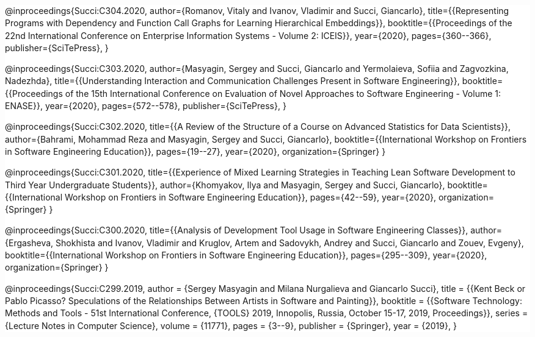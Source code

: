 @inproceedings{Succi:C304.2020,
author={Romanov, Vitaly and Ivanov, Vladimir and Succi, Giancarlo},
title={{Representing Programs with Dependency and Function Call Graphs for Learning Hierarchical Embeddings}},
booktitle={{Proceedings of the 22nd International Conference on Enterprise Information Systems - Volume 2: ICEIS}},
year={2020},
pages={360--366},
publisher={SciTePress},
}

@inproceedings{Succi:C303.2020,
author={Masyagin, Sergey  and Succi, Giancarlo and Yermolaieva, Sofiia and Zagvozkina, Nadezhda},
title={{Understanding Interaction and Communication Challenges Present in Software Engineering}},
booktitle={{Proceedings of the 15th International Conference on Evaluation of Novel Approaches to Software Engineering - Volume 1: ENASE}},
year={2020},
pages={572--578},
publisher={SciTePress},
}

@inproceedings{Succi:C302.2020,
  title={{A Review of the Structure of a Course on Advanced Statistics for Data Scientists}},
  author={Bahrami, Mohammad Reza and Masyagin, Sergey and Succi, Giancarlo},
  booktitle={{International Workshop on Frontiers in Software Engineering Education}},
  pages={19--27},
  year={2020},
  organization={Springer}
}

@inproceedings{Succi:C301.2020,
  title={{Experience of Mixed Learning Strategies in Teaching Lean Software Development to Third Year Undergraduate Students}},
  author={Khomyakov, Ilya and Masyagin, Sergey and Succi, Giancarlo},
  booktitle={{International Workshop on Frontiers in Software Engineering Education}},
  pages={42--59},
  year={2020},
  organization={Springer}
}

@inproceedings{Succi:C300.2020,
  title={{Analysis of Development Tool Usage in Software Engineering Classes}},
  author={Ergasheva, Shokhista and Ivanov, Vladimir and Kruglov, Artem and Sadovykh, Andrey and Succi, Giancarlo and Zouev, Evgeny},
  booktitle={{International Workshop on Frontiers in Software Engineering Education}},
  pages={295--309},
  year={2020},
  organization={Springer}
}

@inproceedings{Succi:C299.2019,
  author    = {Sergey Masyagin and
               Milana Nurgalieva and
               Giancarlo Succi},
  title     = {{Kent Beck or Pablo Picasso? Speculations of the Relationships Between
               Artists in Software and Painting}},
  booktitle = {{Software Technology: Methods and Tools - 51st International Conference,
               {TOOLS} 2019, Innopolis, Russia, October 15-17, 2019, Proceedings}},
  series    = {Lecture Notes in Computer Science},
  volume    = {11771},
  pages     = {3--9},
  publisher = {Springer},
  year      = {2019},
}
